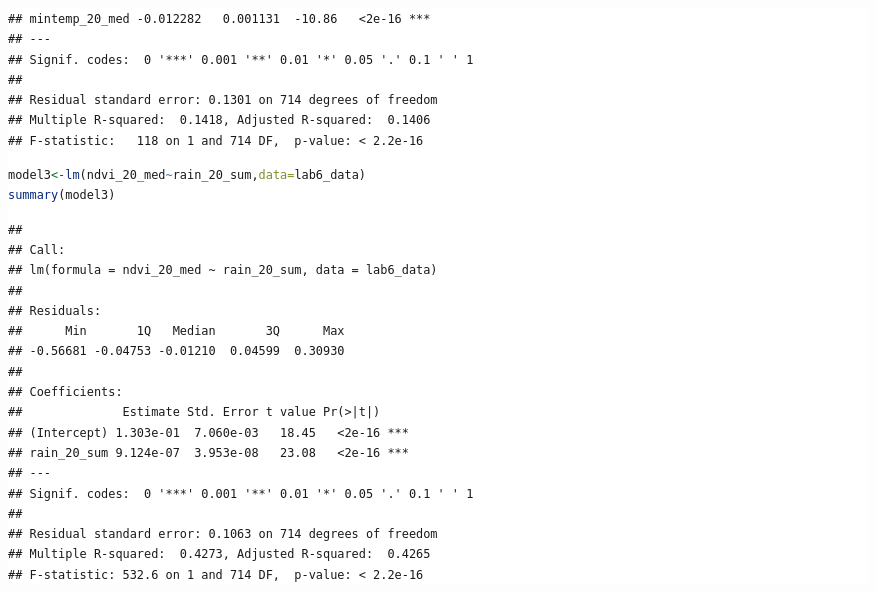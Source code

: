     ## mintemp_20_med -0.012282   0.001131  -10.86   <2e-16 ***
    ## ---
    ## Signif. codes:  0 '***' 0.001 '**' 0.01 '*' 0.05 '.' 0.1 ' ' 1
    ## 
    ## Residual standard error: 0.1301 on 714 degrees of freedom
    ## Multiple R-squared:  0.1418, Adjusted R-squared:  0.1406 
    ## F-statistic:   118 on 1 and 714 DF,  p-value: < 2.2e-16

``` r
model3<-lm(ndvi_20_med~rain_20_sum,data=lab6_data)
summary(model3)
```

    ## 
    ## Call:
    ## lm(formula = ndvi_20_med ~ rain_20_sum, data = lab6_data)
    ## 
    ## Residuals:
    ##      Min       1Q   Median       3Q      Max 
    ## -0.56681 -0.04753 -0.01210  0.04599  0.30930 
    ## 
    ## Coefficients:
    ##              Estimate Std. Error t value Pr(>|t|)    
    ## (Intercept) 1.303e-01  7.060e-03   18.45   <2e-16 ***
    ## rain_20_sum 9.124e-07  3.953e-08   23.08   <2e-16 ***
    ## ---
    ## Signif. codes:  0 '***' 0.001 '**' 0.01 '*' 0.05 '.' 0.1 ' ' 1
    ## 
    ## Residual standard error: 0.1063 on 714 degrees of freedom
    ## Multiple R-squared:  0.4273, Adjusted R-squared:  0.4265 
    ## F-statistic: 532.6 on 1 and 714 DF,  p-value: < 2.2e-16
